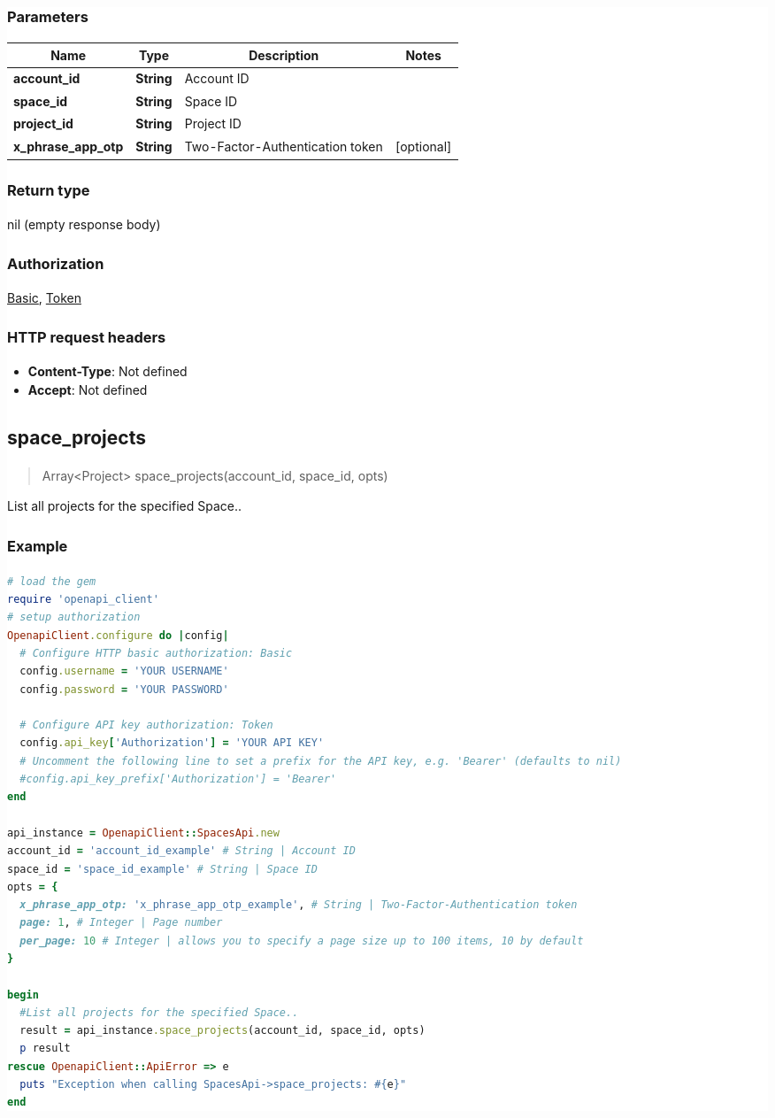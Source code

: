 ### Parameters


Name | Type | Description  | Notes
------------- | ------------- | ------------- | -------------
 **account_id** | **String**| Account ID | 
 **space_id** | **String**| Space ID | 
 **project_id** | **String**| Project ID | 
 **x_phrase_app_otp** | **String**| Two-Factor-Authentication token | [optional] 

### Return type

nil (empty response body)

### Authorization

[Basic](../README.md#Basic), [Token](../README.md#Token)

### HTTP request headers

- **Content-Type**: Not defined
- **Accept**: Not defined


## space_projects

> Array&lt;Project&gt; space_projects(account_id, space_id, opts)

List all projects for the specified Space..

### Example

```ruby
# load the gem
require 'openapi_client'
# setup authorization
OpenapiClient.configure do |config|
  # Configure HTTP basic authorization: Basic
  config.username = 'YOUR USERNAME'
  config.password = 'YOUR PASSWORD'

  # Configure API key authorization: Token
  config.api_key['Authorization'] = 'YOUR API KEY'
  # Uncomment the following line to set a prefix for the API key, e.g. 'Bearer' (defaults to nil)
  #config.api_key_prefix['Authorization'] = 'Bearer'
end

api_instance = OpenapiClient::SpacesApi.new
account_id = 'account_id_example' # String | Account ID
space_id = 'space_id_example' # String | Space ID
opts = {
  x_phrase_app_otp: 'x_phrase_app_otp_example', # String | Two-Factor-Authentication token
  page: 1, # Integer | Page number
  per_page: 10 # Integer | allows you to specify a page size up to 100 items, 10 by default
}

begin
  #List all projects for the specified Space..
  result = api_instance.space_projects(account_id, space_id, opts)
  p result
rescue OpenapiClient::ApiError => e
  puts "Exception when calling SpacesApi->space_projects: #{e}"
end
```
